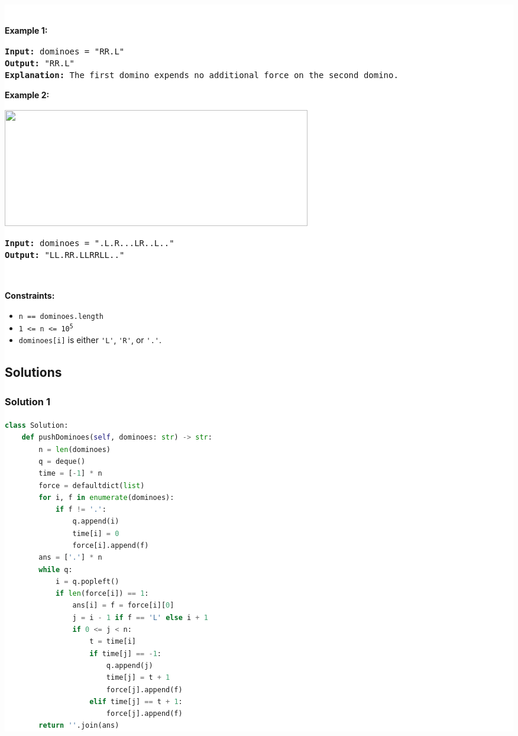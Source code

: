 <p>&nbsp;</p>
<p><strong class="example">Example 1:</strong></p>

<pre>
<strong>Input:</strong> dominoes = &quot;RR.L&quot;
<strong>Output:</strong> &quot;RR.L&quot;
<strong>Explanation:</strong> The first domino expends no additional force on the second domino.
</pre>

<p><strong class="example">Example 2:</strong></p>
<img alt="" src="https://spcdn.pages.dev/leetcode/problems/0838.Push%20Dominoes/images/domino.png" style="height: 196px; width: 512px;" />
<pre>
<strong>Input:</strong> dominoes = &quot;.L.R...LR..L..&quot;
<strong>Output:</strong> &quot;LL.RR.LLRRLL..&quot;
</pre>

<p>&nbsp;</p>
<p><strong>Constraints:</strong></p>

<ul>
	<li><code>n == dominoes.length</code></li>
	<li><code>1 &lt;= n &lt;= 10<sup>5</sup></code></li>
	<li><code>dominoes[i]</code> is either <code>&#39;L&#39;</code>, <code>&#39;R&#39;</code>, or <code>&#39;.&#39;</code>.</li>
</ul>

## Solutions

### Solution 1



```python
class Solution:
    def pushDominoes(self, dominoes: str) -> str:
        n = len(dominoes)
        q = deque()
        time = [-1] * n
        force = defaultdict(list)
        for i, f in enumerate(dominoes):
            if f != '.':
                q.append(i)
                time[i] = 0
                force[i].append(f)
        ans = ['.'] * n
        while q:
            i = q.popleft()
            if len(force[i]) == 1:
                ans[i] = f = force[i][0]
                j = i - 1 if f == 'L' else i + 1
                if 0 <= j < n:
                    t = time[i]
                    if time[j] == -1:
                        q.append(j)
                        time[j] = t + 1
                        force[j].append(f)
                    elif time[j] == t + 1:
                        force[j].append(f)
        return ''.join(ans)
```
